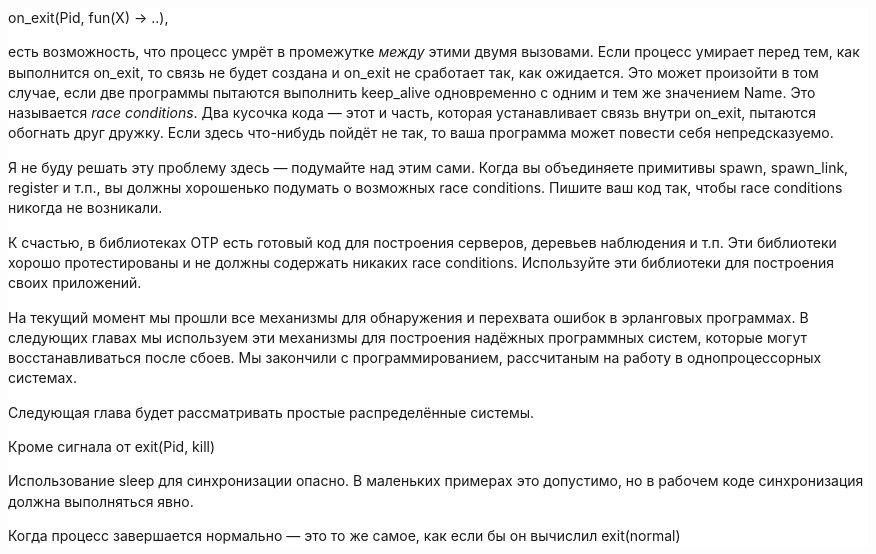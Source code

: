 on\_exit(Pid, fun(X) -\> ..),

есть возможность, что процесс умрёт в промежутке *между* этими двумя
вызовами. Если процесс умирает перед тем, как выполнится on\_exit, то
связь не будет создана и on\_exit не сработает так, как ожидается. Это
может произойти в том случае, если две программы пытаются выполнить
keep\_alive одновременно с одним и тем же значением Name. Это называется
*race conditions*. Два кусочка кода — этот и часть, которая
устанавливает связь внутри on\_exit, пытаются обогнать друг дружку. Если
здесь что-нибудь пойдёт не так, то ваша программа может повести себя
непредсказуемо.

Я не буду решать эту проблему здесь — подумайте над этим сами. Когда вы
объединяете примитивы spawn, spawn\_link, register и т.п., вы должны
хорошенько подумать о возможных race conditions. Пишите ваш код так,
чтобы race conditions никогда не возникали.

К счастью, в библиотеках OTP есть готовый код для построения серверов,
деревьев наблюдения и т.п. Эти библиотеки хорошо протестированы и не
должны содержать никаких race conditions. Используйте эти библиотеки для
построения своих приложений.

На текущий момент мы прошли все механизмы для обнаружения и перехвата
ошибок в эрланговых программах. В следующих главах мы используем эти
механизмы для построения надёжных программных систем, которые могут
восстанавливаться после сбоев. Мы закончили с программированием,
рассчитаным на работу в однопроцессорных системах.

Следующая глава будет рассматривать простые распределённые системы.



Кроме сигнала от exit(Pid, kill)



Использование sleep для синхронизации опасно. В маленьких примерах это
допустимо, но в рабочем коде синхронизация должна выполняться явно.





Когда процесс завершается нормально — это то же самое, как если бы он
вычислил exit(normal)





